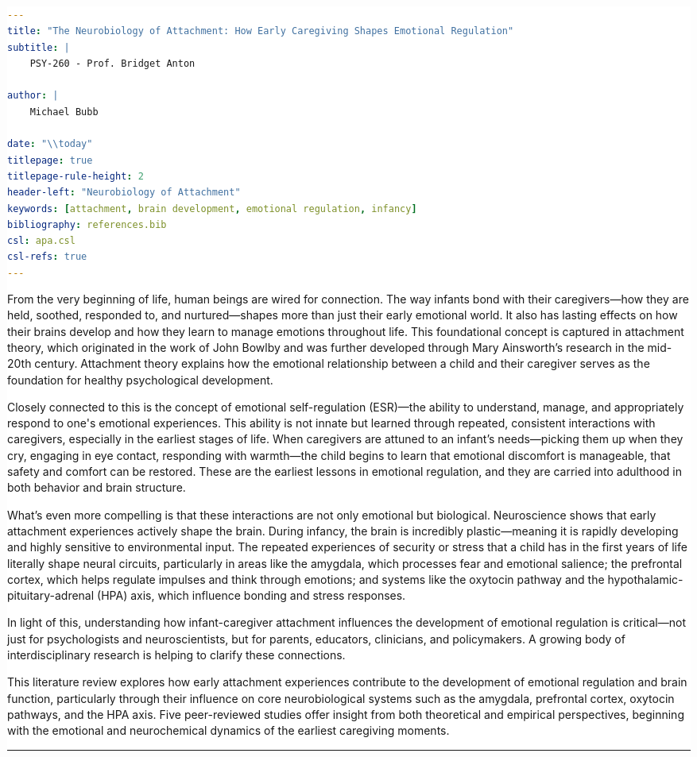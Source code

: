 ```yaml
---
title: "The Neurobiology of Attachment: How Early Caregiving Shapes Emotional Regulation" 
subtitle: |
    PSY-260 - Prof. Bridget Anton
  
author: | 
    Michael Bubb
    
date: "\\today"
titlepage: true
titlepage-rule-height: 2
header-left: "Neurobiology of Attachment"
keywords: [attachment, brain development, emotional regulation, infancy]
bibliography: references.bib
csl: apa.csl
csl-refs: true
---
```





From the very beginning of life, human beings are wired for connection. The way infants bond with their caregivers—how they are held, soothed, responded to, and nurtured—shapes more than just their early emotional world. It also has lasting effects on how their brains develop and how they learn to manage emotions throughout life. This foundational concept is captured in attachment theory, which originated in the work of John Bowlby and was further developed through Mary Ainsworth’s research in the mid-20th century. Attachment theory explains how the emotional relationship between a child and their caregiver serves as the foundation for healthy psychological development.

Closely connected to this is the concept of emotional self-regulation (ESR)—the ability to understand, manage, and appropriately respond to one's emotional experiences. This ability is not innate but learned through repeated, consistent interactions with caregivers, especially in the earliest stages of life. When caregivers are attuned to an infant’s needs—picking them up when they cry, engaging in eye contact, responding with warmth—the child begins to learn that emotional discomfort is manageable, that safety and comfort can be restored. These are the earliest lessons in emotional regulation, and they are carried into adulthood in both behavior and brain structure.

What’s even more compelling is that these interactions are not only emotional but biological. Neuroscience shows that early attachment experiences actively shape the brain. During infancy, the brain is incredibly plastic—meaning it is rapidly developing and highly sensitive to environmental input. The repeated experiences of security or stress that a child has in the first years of life literally shape neural circuits, particularly in areas like the amygdala, which processes fear and emotional salience; the prefrontal cortex, which helps regulate impulses and think through emotions; and systems like the oxytocin pathway and the hypothalamic-pituitary-adrenal (HPA) axis, which influence bonding and stress responses.

In light of this, understanding how infant-caregiver attachment influences the development of emotional regulation is critical—not just for psychologists and neuroscientists, but for parents, educators, clinicians, and policymakers. A growing body of interdisciplinary research is helping to clarify these connections.

This literature review explores how early attachment experiences contribute to the development of emotional regulation and brain function, particularly through their influence on core neurobiological systems such as the amygdala, prefrontal cortex, oxytocin pathways, and the HPA axis. Five peer-reviewed studies offer insight from both theoretical and empirical perspectives, beginning with the emotional and neurochemical dynamics of the earliest caregiving moments.

---